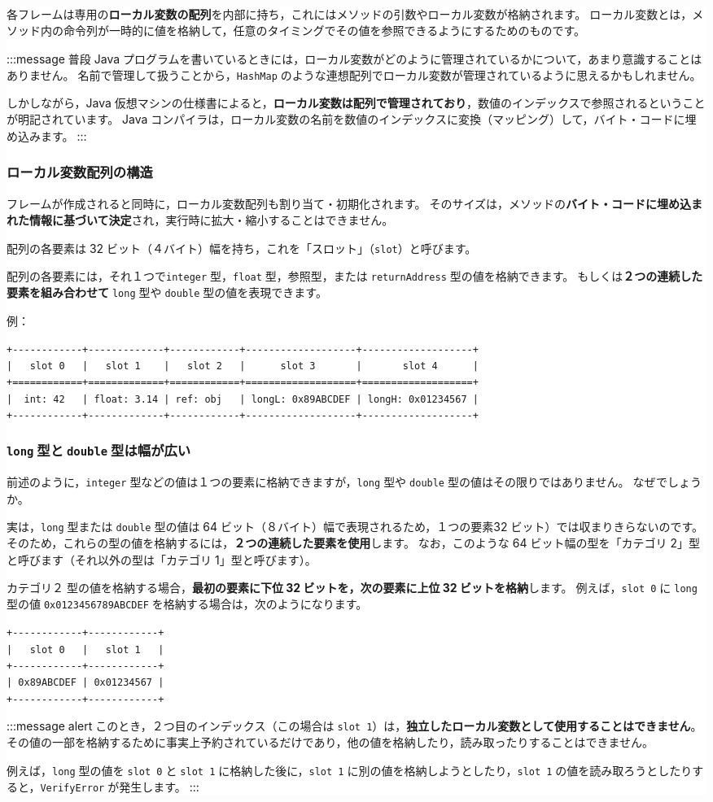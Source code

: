 各フレームは専用の**ローカル変数の配列**を内部に持ち，これにはメソッドの引数やローカル変数が格納されます。
ローカル変数とは，メソッド内の命令列が一時的に値を格納して，任意のタイミングでその値を参照できるようにするためのものです。

:::message
普段 Java プログラムを書いているときには，ローカル変数がどのように管理されているかについて，あまり意識することはありません。
名前で管理して扱うことから，`HashMap` のような連想配列でローカル変数が管理されているように思えるかもしれません。

しかしながら，Java 仮想マシンの仕様書によると，**ローカル変数は配列で管理されており**，数値のインデックスで参照されるということが明記されています。
Java コンパイラは，ローカル変数の名前を数値のインデックスに変換（マッピング）して，バイト・コードに埋め込みます。
:::

### ローカル変数配列の構造

フレームが作成されると同時に，ローカル変数配列も割り当て・初期化されます。
そのサイズは，メソッドの**バイト・コードに埋め込まれた情報に基づいて決定**され，実行時に拡大・縮小することはできません。

配列の各要素は 32 ビット（４バイト）幅を持ち，これを「スロット」（`slot`）と呼びます。

配列の各要素には，それ１つで`integer` 型，`float` 型，参照型，または `returnAddress` 型の値を格納できます。
もしくは**２つの連続した要素を組み合わせて** `long` 型や `double` 型の値を表現できます。

例：
```
+------------+-------------+------------+-------------------+-------------------+
|   slot 0   |   slot 1    |   slot 2   |      slot 3       |       slot 4      |
+============+=============+============+===================+===================+
|  int: 42   | float: 3.14 | ref: obj   | longL: 0x89ABCDEF | longH: 0x01234567 |
+------------+-------------+------------+-------------------+-------------------+
```

### `long` 型と `double` 型は幅が広い

前述のように，`integer` 型などの値は１つの要素に格納できますが，`long` 型や `double` 型の値はその限りではありません。 なぜでしょうか。

実は，`long` 型または `double` 型の値は 64 ビット（８バイト）幅で表現されるため，１つの要素32 ビット）では収まりきらないのです。
そのため，これらの型の値を格納するには，**２つの連続した要素を使用**します。
なお，このような 64 ビット幅の型を「カテゴリ 2」型と呼びます（それ以外の型は「カテゴリ 1」型と呼びます）。

カテゴリ２ 型の値を格納する場合，**最初の要素に下位 32 ビットを，次の要素に上位 32 ビットを格納**します。
例えば，`slot 0` に `long` 型の値 `0x0123456789ABCDEF` を格納する場合は，次のようになります。

```
+------------+------------+
|   slot 0   |   slot 1   |
+------------+------------+
| 0x89ABCDEF | 0x01234567 |
+------------+------------+
```

:::message alert
このとき，２つ目のインデックス（この場合は `slot 1`）は，**独立したローカル変数として使用することはできません**。 その値の一部を格納するために事実上予約されているだけであり，他の値を格納したり，読み取ったりすることはできません。

例えば，`long` 型の値を `slot 0` と `slot 1` に格納した後に，`slot 1` に別の値を格納しようとしたり，`slot 1` の値を読み取ろうとしたりすると，`VerifyError` が発生します。
:::
